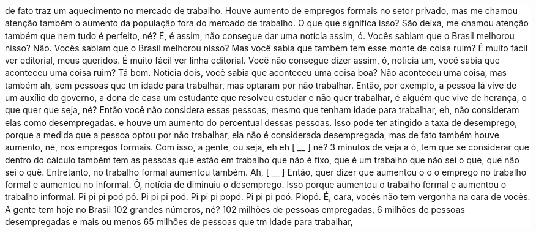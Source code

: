 de fato traz um aquecimento no mercado
de trabalho. Houve aumento de empregos
formais no setor privado, mas me chamou
atenção também o aumento da população
fora do mercado de trabalho. O que que
significa isso? São
deixa, me chamou atenção também que nem
tudo é perfeito, né? É, é assim, não
consegue dar uma notícia assim, ó. Vocês
sabiam que o Brasil melhorou nisso? Não.
Vocês sabiam que o Brasil melhorou
nisso? Mas você sabia que também tem
esse monte de coisa ruim?
É muito fácil ver editorial, meus
queridos. É muito fácil ver linha
editorial. Você não consegue dizer
assim, ó, notícia um, você sabia que
aconteceu uma coisa ruim? Tá bom.
Notícia dois, você sabia que aconteceu
uma coisa boa? Não aconteceu uma coisa,
mas também ah, sem
pessoas que tm idade para trabalhar, mas
optaram por não trabalhar. Então, por
exemplo, a pessoa lá vive de um auxílio
do governo, a dona de casa um estudante
que resolveu estudar e não quer
trabalhar, é alguém que vive de herança,
o que quer que seja, né? Então você não
considera essas pessoas, mesmo que
tenham idade para trabalhar, eh, não
consideram elas como desempregadas. e
houve um aumento do percentual dessas
pessoas. Isso pode ter atingido a taxa
de desemprego, porque a medida que a
pessoa optou por não trabalhar, ela não
é considerada desempregada, mas de fato
também houve aumento, né, nos empregos
formais. Com isso, a gente,
ou seja, eh eh
[ __ ] né?
3 minutos de veja a ó, tem que se
considerar que dentro do cálculo também
tem as pessoas que estão em trabalho que
não é fixo, que é um trabalho que não
sei o que, que não sei o quê.
Entretanto, no trabalho formal aumentou
também. Ah,
[ __ ]
Então, quer dizer que aumentou o o o
emprego no trabalho formal e aumentou no
informal.
Ô, notícia de
diminuiu o desemprego. Isso porque
aumentou o trabalho formal e aumentou o
trabalho informal.
Pi pi pi poó pó. Pi pi pi poó. Pi pi pi
popó. Pi pi pi poó. Piopó.
É, cara, vocês não tem vergonha na cara
de vocês.
A gente tem hoje no Brasil 102 grandes
números, né? 102 milhões de pessoas
empregadas, 6 milhões de pessoas
desempregadas e mais ou menos 65 milhões
de pessoas que tm idade para trabalhar,